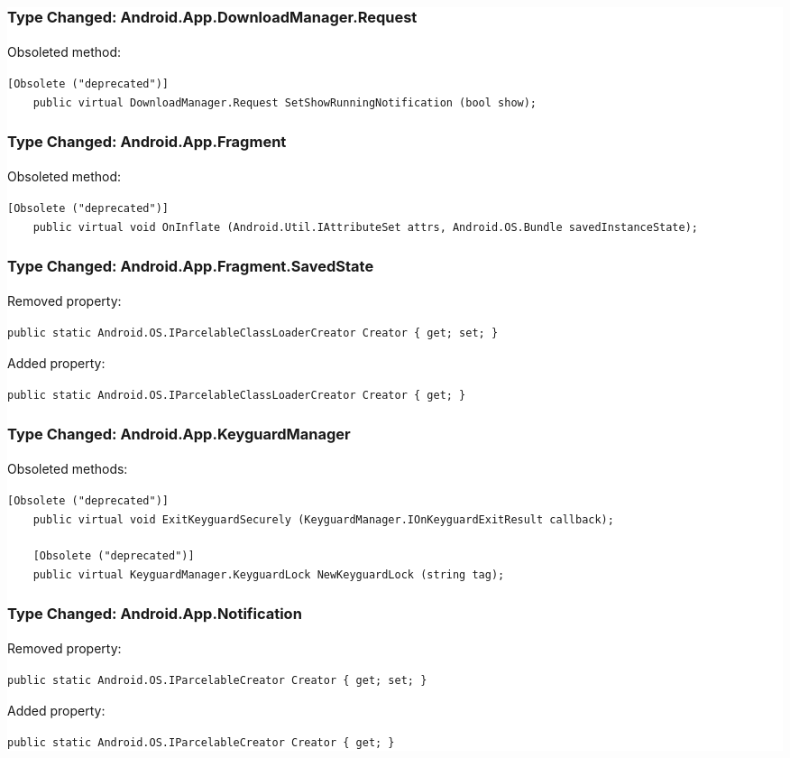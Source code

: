 ### Type Changed: Android.App.DownloadManager.Request

Obsoleted method:

```
[Obsolete ("deprecated")]
	public virtual DownloadManager.Request SetShowRunningNotification (bool show);
```

### Type Changed: Android.App.Fragment

Obsoleted method:

```
[Obsolete ("deprecated")]
	public virtual void OnInflate (Android.Util.IAttributeSet attrs, Android.OS.Bundle savedInstanceState);
```

### Type Changed: Android.App.Fragment.SavedState

Removed property:

```
public static Android.OS.IParcelableClassLoaderCreator Creator { get; set; }
```

Added property:

```
public static Android.OS.IParcelableClassLoaderCreator Creator { get; }
```

### Type Changed: Android.App.KeyguardManager

Obsoleted methods:

```
[Obsolete ("deprecated")]
	public virtual void ExitKeyguardSecurely (KeyguardManager.IOnKeyguardExitResult callback);

	[Obsolete ("deprecated")]
	public virtual KeyguardManager.KeyguardLock NewKeyguardLock (string tag);
```

### Type Changed: Android.App.Notification

Removed property:

```
public static Android.OS.IParcelableCreator Creator { get; set; }
```

Added property:

```
public static Android.OS.IParcelableCreator Creator { get; }
```
